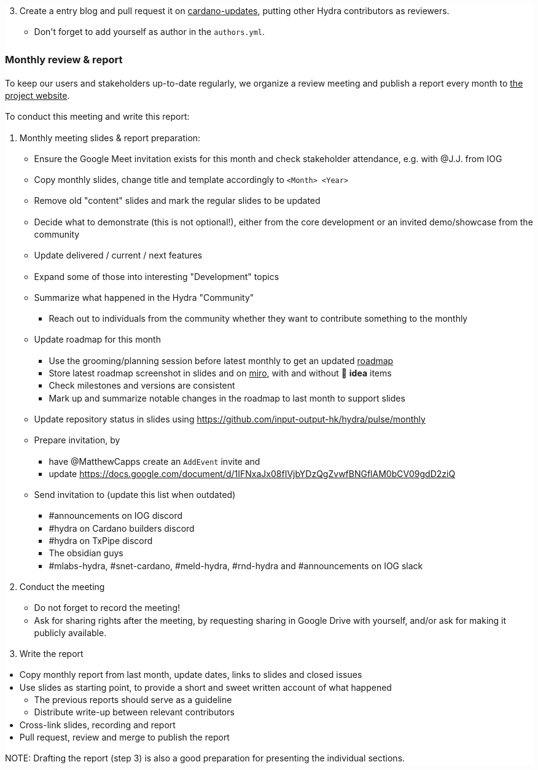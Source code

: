 3. Create a entry blog and pull request it on
   [cardano-updates](https://github.com/input-output-hk/cardano-updates),
   putting other Hydra contributors as reviewers.
   
   - Don't forget to add yourself as author in the `authors.yml`.

### Monthly review & report

To keep our users and stakeholders up-to-date regularly, we organize a review
meeting and publish a report every month to [the project
website](https://hydra.family/head-protocol/monthly/).

To conduct this meeting and write this report:

1. Monthly meeting slides & report preparation:
    - Ensure the Google Meet invitation exists for this month and check stakeholder attendance, e.g. with @J.J. from IOG

    - Copy monthly slides, change title and template accordingly to `<Month> <Year>`
    - Remove old "content" slides and mark the regular slides to be updated

    - Decide what to demonstrate (this is not optional!), either from the core
      development or an invited demo/showcase from the community

    - Update delivered / current / next features
    - Expand some of those into interesting "Development" topics
    - Summarize what happened in the Hydra "Community"
      + Reach out to individuals from the community whether they want to contribute something to the monthly

    - Update roadmap for this month
      + Use the grooming/planning session before latest monthly to get an updated [roadmap](https://github.com/orgs/input-output-hk/projects/21)
      + Store latest roadmap screenshot in slides and on [miro](https://miro.com/app/board/uXjVMA4bSao=/), with and without 💭 **idea** items
      + Check milestones and versions are consistent
      + Mark up and summarize notable changes in the roadmap to last month to support slides
    - Update repository status in slides using <https://github.com/input-output-hk/hydra/pulse/monthly>

    - Prepare invitation, by
      + have @MatthewCapps create an `AddEvent` invite and
      + update https://docs.google.com/document/d/1IFNxaJx08fIVjbYDzQgZvwfBNGflAM0bCV09gdD2ziQ
    - Send invitation to (update this list when outdated)
      + #announcements on IOG discord
      + #hydra on Cardano builders discord
      + #hydra on TxPipe discord
      + The obsidian guys
      + #mlabs-hydra, #snet-cardano, #meld-hydra, #rnd-hydra and #announcements on IOG slack

2. Conduct the meeting
    - Do not forget to record the meeting!
    - Ask for sharing rights after the meeting, by requesting sharing in Google Drive with yourself, and/or ask for making it publicly available.

3. Write the report
  - Copy monthly report from last month, update dates, links to slides and closed issues
  - Use slides as starting point, to provide a short and sweet written account of what happened
    + The previous reports should serve as a guideline
    + Distribute write-up between relevant contributors
  - Cross-link slides, recording and report
  - Pull request, review and merge to publish the report

NOTE: Drafting the report (step 3) is also a good preparation for presenting the individual sections.
